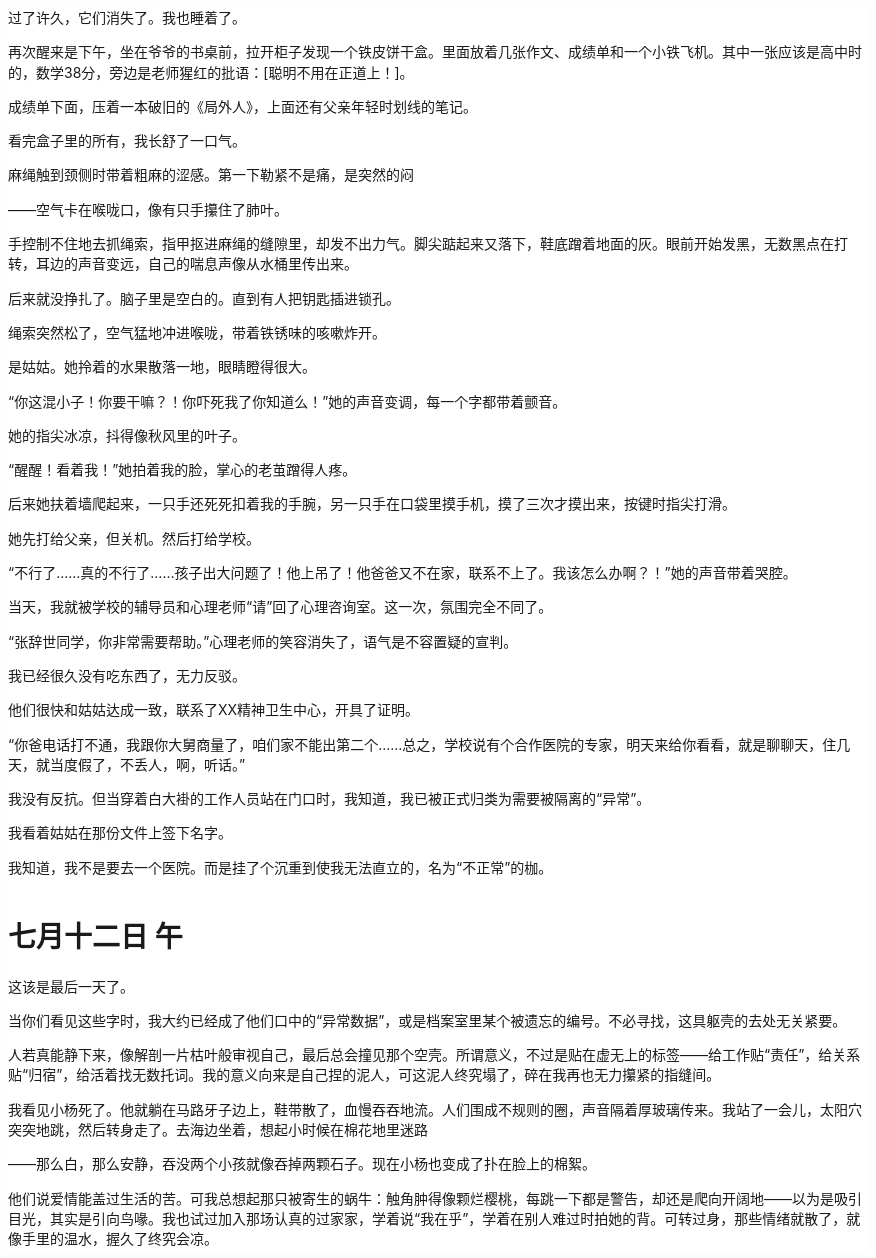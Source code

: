 过了许久，它们消失了。我也睡着了。

再次醒来是下午，坐在爷爷的书桌前，拉开柜子发现一个铁皮饼干盒。里面放着几张作文、成绩单和一个小铁飞机。其中一张应该是高中时的，数学38分，旁边是老师猩红的批语：[聪明不用在正道上！]。

成绩单下面，压着一本破旧的《局外人》，上面还有父亲年轻时划线的笔记。

看完盒子里的所有，我长舒了一口气。

麻绳触到颈侧时带着粗麻的涩感。第一下勒紧不是痛，是突然的闷

——空气卡在喉咙口，像有只手攥住了肺叶。

手控制不住地去抓绳索，指甲抠进麻绳的缝隙里，却发不出力气。脚尖踮起来又落下，鞋底蹭着地面的灰。眼前开始发黑，无数黑点在打转，耳边的声音变远，自己的喘息声像从水桶里传出来。

后来就没挣扎了。脑子里是空白的。直到有人把钥匙插进锁孔。

绳索突然松了，空气猛地冲进喉咙，带着铁锈味的咳嗽炸开。

是姑姑。她拎着的水果散落一地，眼睛瞪得很大。

“你这混小子！你要干嘛？！你吓死我了你知道么！”她的声音变调，每一个字都带着颤音。

她的指尖冰凉，抖得像秋风里的叶子。

“醒醒！看着我！”她拍着我的脸，掌心的老茧蹭得人疼。

后来她扶着墙爬起来，一只手还死死扣着我的手腕，另一只手在口袋里摸手机，摸了三次才摸出来，按键时指尖打滑。

她先打给父亲，但关机。然后打给学校。

“不行了……真的不行了……孩子出大问题了！他上吊了！他爸爸又不在家，联系不上了。我该怎么办啊？！”她的声音带着哭腔。

当天，我就被学校的辅导员和心理老师“请”回了心理咨询室。这一次，氛围完全不同了。

“张辞世同学，你非常需要帮助。”心理老师的笑容消失了，语气是不容置疑的宣判。

我已经很久没有吃东西了，无力反驳。

他们很快和姑姑达成一致，联系了XX精神卫生中心，开具了证明。

“你爸电话打不通，我跟你大舅商量了，咱们家不能出第二个……总之，学校说有个合作医院的专家，明天来给你看看，就是聊聊天，住几天，就当度假了，不丢人，啊，听话。”

我没有反抗。但当穿着白大褂的工作人员站在门口时，我知道，我已被正式归类为需要被隔离的“异常”。

我看着姑姑在那份文件上签下名字。

我知道，我不是要去一个医院。而是挂了个沉重到使我无法直立的，名为“不正常”的枷。

# 七月十二日 午

这该是最后一天了。

当你们看见这些字时，我大约已经成了他们口中的“异常数据”，或是档案室里某个被遗忘的编号。不必寻找，这具躯壳的去处无关紧要。

人若真能静下来，像解剖一片枯叶般审视自己，最后总会撞见那个空壳。所谓意义，不过是贴在虚无上的标签——给工作贴“责任”，给关系贴“归宿”，给活着找无数托词。我的意义向来是自己捏的泥人，可这泥人终究塌了，碎在我再也无力攥紧的指缝间。

我看见小杨死了。他就躺在马路牙子边上，鞋带散了，血慢吞吞地流。人们围成不规则的圈，声音隔着厚玻璃传来。我站了一会儿，太阳穴突突地跳，然后转身走了。去海边坐着，想起小时候在棉花地里迷路

——那么白，那么安静，吞没两个小孩就像吞掉两颗石子。现在小杨也变成了扑在脸上的棉絮。

他们说爱情能盖过生活的苦。可我总想起那只被寄生的蜗牛：触角肿得像颗烂樱桃，每跳一下都是警告，却还是爬向开阔地——以为是吸引目光，其实是引向鸟喙。我也试过加入那场认真的过家家，学着说“我在乎”，学着在别人难过时拍她的背。可转过身，那些情绪就散了，就像手里的温水，握久了终究会凉。
